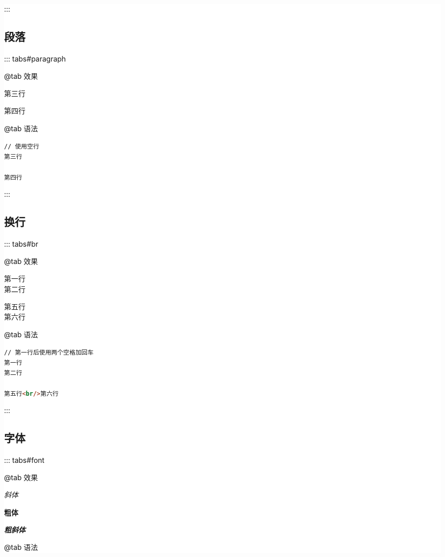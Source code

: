 :::

## 段落

::: tabs#paragraph

@tab 效果

第三行

第四行

@tab 语法

```markdown
// 使用空行
第三行

第四行
```

:::

## 换行

::: tabs#br

@tab 效果

第一行  
第二行

第五行<br/>第六行

@tab 语法

```markdown
// 第一行后使用两个空格加回车
第一行  
第二行

第五行<br/>第六行
```

:::

## 字体

::: tabs#font

@tab 效果

_斜体_

**粗体**

**_粗斜体_**

@tab 语法
